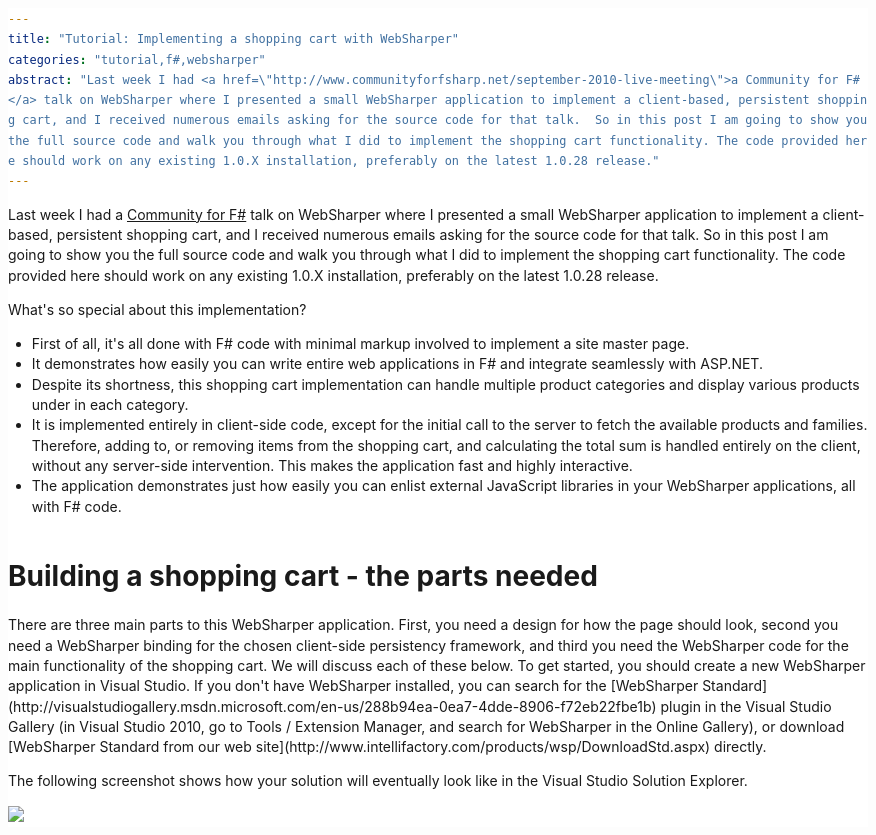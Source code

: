 ```yaml
---
title: "Tutorial: Implementing a shopping cart with WebSharper"
categories: "tutorial,f#,websharper"
abstract: "Last week I had <a href=\"http://www.communityforfsharp.net/september-2010-live-meeting\">a Community for F#</a> talk on WebSharper where I presented a small WebSharper application to implement a client-based, persistent shopping cart, and I received numerous emails asking for the source code for that talk.  So in this post I am going to show you the full source code and walk you through what I did to implement the shopping cart functionality. The code provided here should work on any existing 1.0.X installation, preferably on the latest 1.0.28 release."
---
```

Last week I had a [Community for F#](http://www.communityforfsharp.net/september-2010-live-meeting) talk on WebSharper where I presented a small WebSharper application to implement a client-based, persistent shopping cart, and I received numerous emails asking for the source code for that talk. So in this post I am going to show you the full source code and walk you through what I did to implement the shopping cart functionality. The code provided here should work on any existing 1.0.X installation, preferably on the latest 1.0.28 release.

What's so special about this implementation?


 * First of all, it's all done with F# code with minimal markup involved to implement a site master page.
 * It demonstrates how easily you can write entire web applications in F# and integrate seamlessly with ASP.NET.
 * Despite its shortness, this shopping cart implementation can handle multiple product categories and display various products under in each category.
 * It is implemented entirely in client-side code, except for the initial call to the server to fetch the available products and families. Therefore, adding to, or removing items from the shopping cart, and calculating the total sum is handled entirely on the client, without any server-side intervention. This makes the application fast and highly interactive.
 * The application demonstrates just how easily you can enlist external JavaScript libraries in your WebSharper applications, all with F# code.



<h1>Building a shopping cart - the parts needed</h1>
There are three main parts to this WebSharper application. First, you need a design for how the page should look, second you need a WebSharper binding for the chosen client-side persistency framework, and third you need the WebSharper code for the main functionality of the shopping cart. We will discuss each of these below.
To get started, you should create a new WebSharper application in Visual Studio. If you don't have WebSharper installed, you can search for the [WebSharper Standard](http://visualstudiogallery.msdn.microsoft.com/en-us/288b94ea-0ea7-4dde-8906-f72eb22fbe1b) plugin in the Visual Studio Gallery (in Visual Studio 2010, go to Tools / Extension Manager, and search for WebSharper in the Online Gallery), or download [WebSharper Standard from our web site](http://www.intellifactory.com/products/wsp/DownloadStd.aspx) directly.

The following screenshot shows how your solution will eventually look like in the Visual Studio Solution Explorer.

<img src="/assets/shopping-cart-solution.png">
